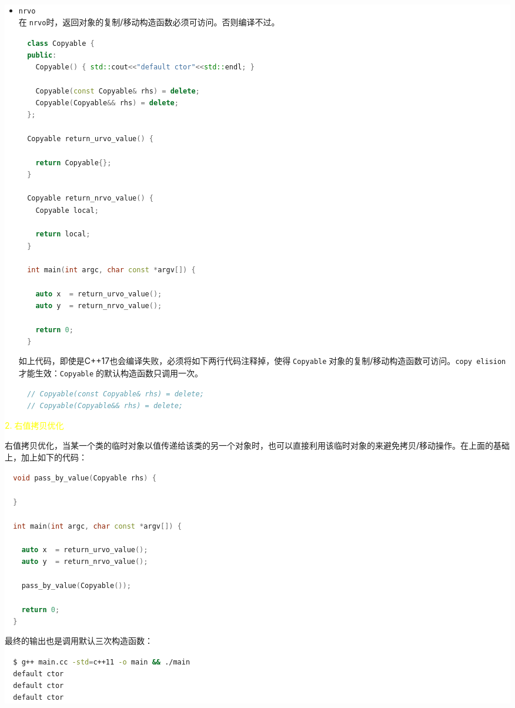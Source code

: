 + `nrvo`    
  在 `nrvo`时，返回对象的复制/移动构造函数必须可访问。否则编译不过。
  ```cpp
    class Copyable { 
    public:
      Copyable() { std::cout<<"default ctor"<<std::endl; }

      Copyable(const Copyable& rhs) = delete;
      Copyable(Copyable&& rhs) = delete;
    };

    Copyable return_urvo_value() { 

      return Copyable{};
    }

    Copyable return_nrvo_value() { 
      Copyable local;

      return local;
    }

    int main(int argc, char const *argv[]) {

      auto x  = return_urvo_value();
      auto y  = return_nrvo_value();
      
      return 0;
    }
  ```
  如上代码，即使是C++17也会编译失败，必须将如下两行代码注释掉，使得 `Copyable` 对象的复制/移动构造函数可访问。`copy elision` 才能生效：`Copyable` 的默认构造函数只调用一次。
  ```cpp
    // Copyable(const Copyable& rhs) = delete;
    // Copyable(Copyable&& rhs) = delete;
  ```

<font color=yellow> 2. 右值拷贝优化 </font>  

右值拷贝优化，当某一个类的临时对象以值传递给该类的另一个对象时，也可以直接利用该临时对象的来避免拷贝/移动操作。在上面的基础上，加上如下的代码：
```cpp  
  void pass_by_value(Copyable rhs) { 

  }

  int main(int argc, char const *argv[]) {

    auto x  = return_urvo_value();
    auto y  = return_nrvo_value();

    pass_by_value(Copyable());
    
    return 0;
  }
```
最终的输出也是调用默认三次构造函数：
```bash
  $ g++ main.cc -std=c++11 -o main && ./main
  default ctor
  default ctor
  default ctor
```
